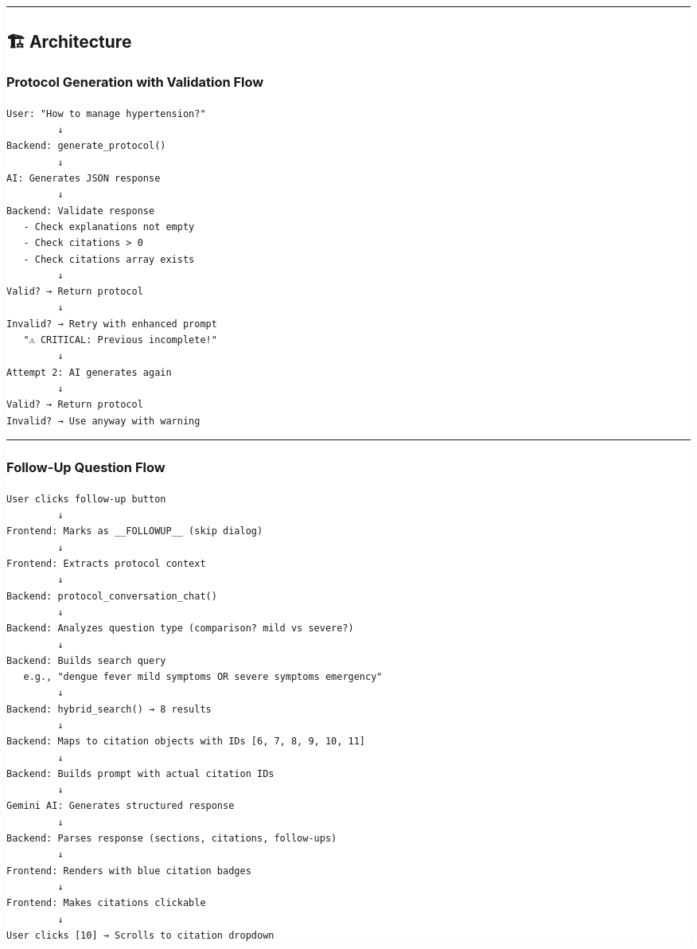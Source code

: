 
---

## 🏗️ Architecture

### Protocol Generation with Validation Flow

```
User: "How to manage hypertension?"
         ↓
Backend: generate_protocol()
         ↓
AI: Generates JSON response
         ↓
Backend: Validate response
   - Check explanations not empty
   - Check citations > 0
   - Check citations array exists
         ↓
Valid? → Return protocol
         ↓
Invalid? → Retry with enhanced prompt
   "⚠️ CRITICAL: Previous incomplete!"
         ↓
Attempt 2: AI generates again
         ↓
Valid? → Return protocol
Invalid? → Use anyway with warning
```

---

### Follow-Up Question Flow

```
User clicks follow-up button
         ↓
Frontend: Marks as __FOLLOWUP__ (skip dialog)
         ↓
Frontend: Extracts protocol context
         ↓
Backend: protocol_conversation_chat()
         ↓
Backend: Analyzes question type (comparison? mild vs severe?)
         ↓
Backend: Builds search query
   e.g., "dengue fever mild symptoms OR severe symptoms emergency"
         ↓
Backend: hybrid_search() → 8 results
         ↓
Backend: Maps to citation objects with IDs [6, 7, 8, 9, 10, 11]
         ↓
Backend: Builds prompt with actual citation IDs
         ↓
Gemini AI: Generates structured response
         ↓
Backend: Parses response (sections, citations, follow-ups)
         ↓
Frontend: Renders with blue citation badges
         ↓
Frontend: Makes citations clickable
         ↓
User clicks [10] → Scrolls to citation dropdown
```
